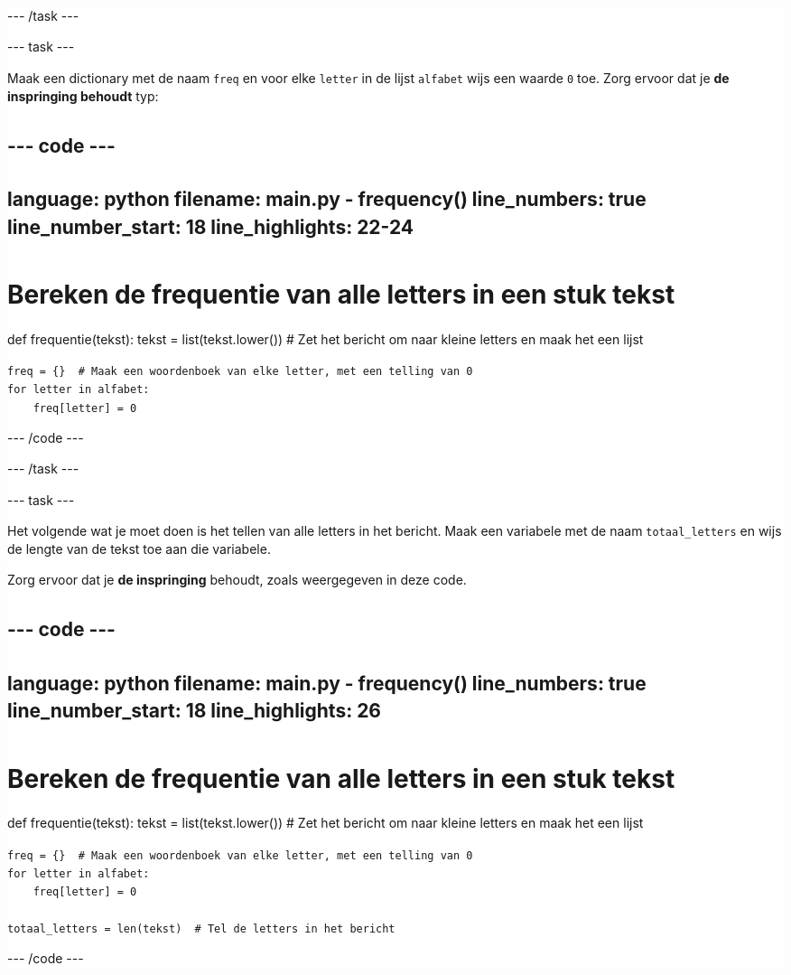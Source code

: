 --- /task ---

--- task ---

Maak een dictionary met de naam `freq` en voor elke `letter` in de lijst `alfabet` wijs een waarde `0` toe. Zorg ervoor dat je **de inspringing behoudt** typ:

--- code ---
---
language: python
filename: main.py - frequency()
line_numbers: true
line_number_start: 18
line_highlights: 22-24
---
# Bereken de frequentie van alle letters in een stuk tekst
def frequentie(tekst):
    tekst = list(tekst.lower())  # Zet het bericht om naar kleine letters en maak het een lijst

    freq = {}  # Maak een woordenboek van elke letter, met een telling van 0
    for letter in alfabet:
        freq[letter] = 0
--- /code ---

--- /task ---

--- task ---

Het volgende wat je moet doen is het tellen van alle letters in het bericht. Maak een variabele met de naam `totaal_letters` en wijs de lengte van de tekst toe aan die variabele.

Zorg ervoor dat je **de inspringing** behoudt, zoals weergegeven in deze code.

--- code ---
---
language: python
filename: main.py - frequency()
line_numbers: true
line_number_start: 18
line_highlights: 26
---
# Bereken de frequentie van alle letters in een stuk tekst
def frequentie(tekst):
    tekst = list(tekst.lower())  # Zet het bericht om naar kleine letters en maak het een lijst

    freq = {}  # Maak een woordenboek van elke letter, met een telling van 0
    for letter in alfabet:
        freq[letter] = 0
    
    totaal_letters = len(tekst)  # Tel de letters in het bericht
--- /code ---
